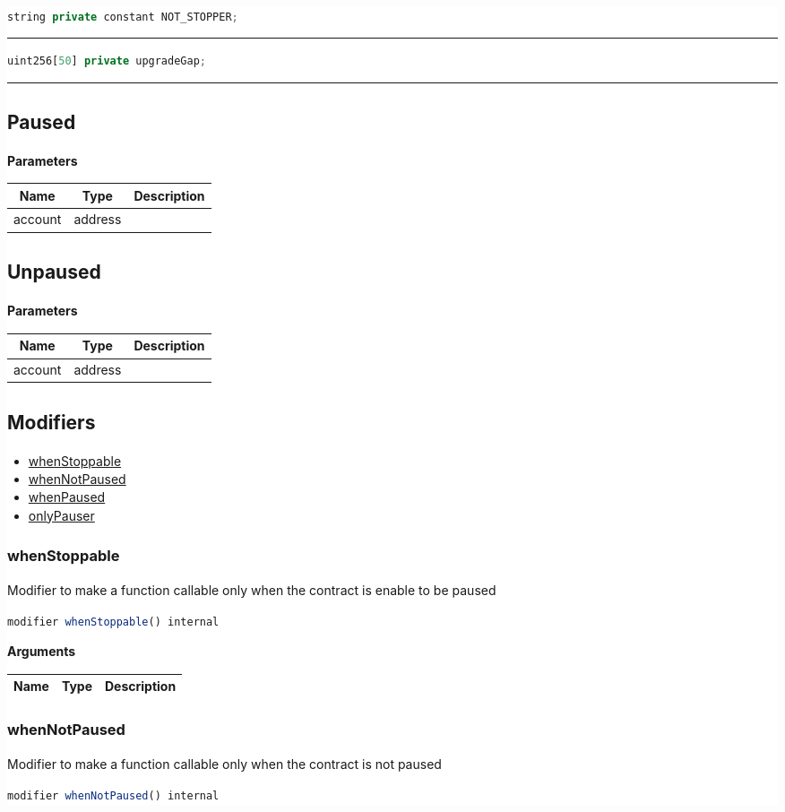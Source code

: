 ```js
string private constant NOT_STOPPER;
```
---

```js
uint256[50] private upgradeGap;
```
---

## Paused

**Parameters**

| Name        | Type           | Description  |
| ------------- |------------- | -----|
| account | address |  | 

## Unpaused

**Parameters**

| Name        | Type           | Description  |
| ------------- |------------- | -----|
| account | address |  | 

## Modifiers

- [whenStoppable](#whenstoppable)
- [whenNotPaused](#whennotpaused)
- [whenPaused](#whenpaused)
- [onlyPauser](#onlypauser)

### whenStoppable

Modifier to make a function callable only when the contract is enable
to be paused

```js
modifier whenStoppable() internal
```

**Arguments**

| Name        | Type           | Description  |
| ------------- |------------- | -----|

### whenNotPaused

Modifier to make a function callable only when the contract is not paused

```js
modifier whenNotPaused() internal
```
